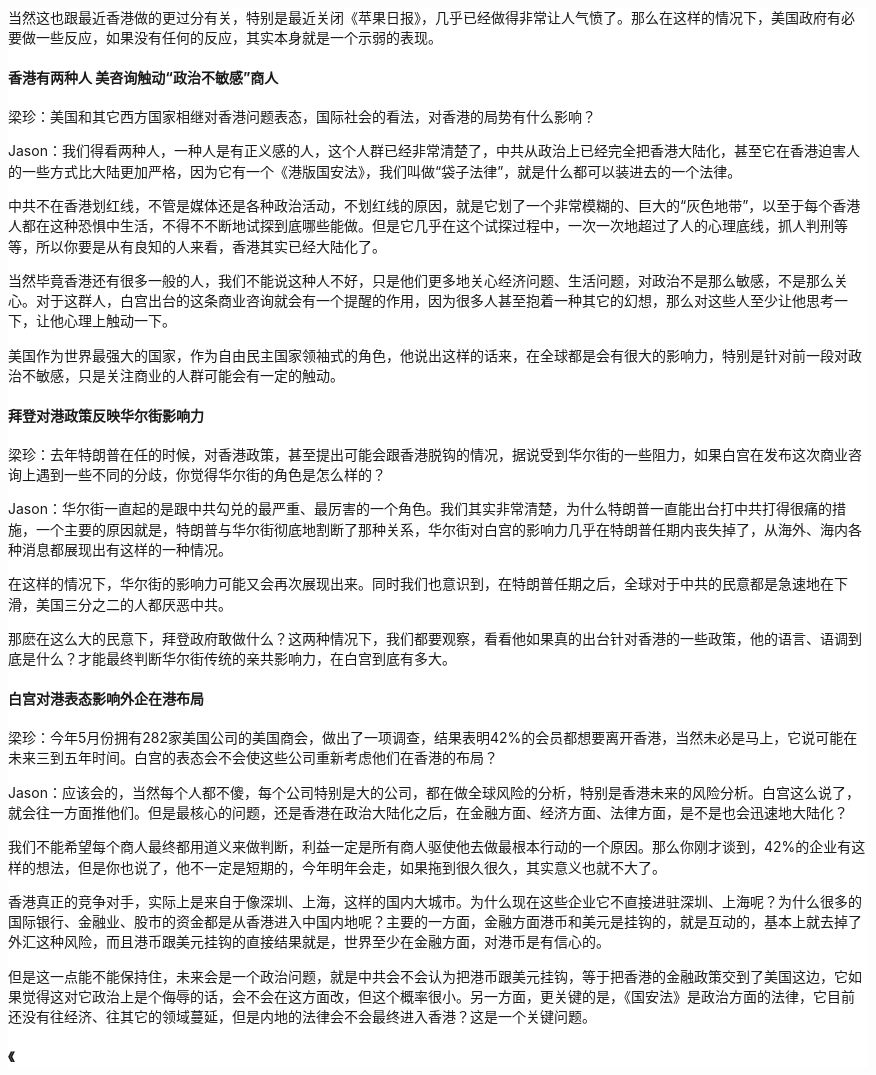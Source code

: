 <p>
 当然这也跟最近香港做的更过分有关，特别是最近关闭《苹果日报》，几乎已经做得非常让人气愤了。那么在这样的情况下，美国政府有必要做一些反应，如果没有任何的反应，其实本身就是一个示弱的表现。
</p>
<h4>
 香港有两种人 美咨询触动“政治不敏感”商人
</h4>
<p>
 梁珍：美国和其它西方国家相继对香港问题表态，国际社会的看法，对香港的局势有什么影响？
</p>
<p>
 Jason：我们得看两种人，一种人是有正义感的人，这个人群已经非常清楚了，中共从政治上已经完全把香港大陆化，甚至它在香港迫害人的一些方式比大陆更加严格，因为它有一个《港版国安法》，我们叫做“袋子法律”，就是什么都可以装进去的一个法律。
</p>
<p>
 中共不在香港划红线，不管是媒体还是各种政治活动，不划红线的原因，就是它划了一个非常模糊的、巨大的“灰色地带”，以至于每个香港人都在这种恐惧中生活，不得不不断地试探到底哪些能做。但是它几乎在这个试探过程中，一次一次地超过了人的心理底线，抓人判刑等等，所以你要是从有良知的人来看，香港其实已经大陆化了。
</p>
<p>
 当然毕竟香港还有很多一般的人，我们不能说这种人不好，只是他们更多地关心经济问题、生活问题，对政治不是那么敏感，不是那么关心。对于这群人，白宫出台的这条商业咨询就会有一个提醒的作用，因为很多人甚至抱着一种其它的幻想，那么对这些人至少让他思考一下，让他心理上触动一下。
</p>
<p>
 美国作为世界最强大的国家，作为自由民主国家领袖式的角色，他说出这样的话来，在全球都是会有很大的影响力，特别是针对前一段对政治不敏感，只是关注商业的人群可能会有一定的触动。
</p>
<h4>
 拜登对港政策反映华尔街影响力
</h4>
<p>
 梁珍：去年特朗普在任的时候，对香港政策，甚至提出可能会跟香港脱钩的情况，据说受到华尔街的一些阻力，如果白宫在发布这次商业咨询上遇到一些不同的分歧，你觉得华尔街的角色是怎么样的？
</p>
<p>
 Jason：华尔街一直起的是跟中共勾兑的最严重、最厉害的一个角色。我们其实非常清楚，为什么特朗普一直能出台打中共打得很痛的措施，一个主要的原因就是，特朗普与华尔街彻底地割断了那种关系，华尔街对白宫的影响力几乎在特朗普任期内丧失掉了，从海外、海内各种消息都展现出有这样的一种情况。
</p>
<p>
 在这样的情况下，华尔街的影响力可能又会再次展现出来。同时我们也意识到，在特朗普任期之后，全球对于中共的民意都是急速地在下滑，美国三分之二的人都厌恶中共。
</p>
<p>
 那麽在这么大的民意下，拜登政府敢做什么？这两种情况下，我们都要观察，看看他如果真的出台针对香港的一些政策，他的语言、语调到底是什么？才能最终判断华尔街传统的亲共影响力，在白宫到底有多大。
</p>
<h4>
 白宫对港表态影响外企在港布局
</h4>
<p>
 梁珍：今年5月份拥有282家美国公司的美国商会，做出了一项调查，结果表明42%的会员都想要离开香港，当然未必是马上，它说可能在未来三到五年时间。白宫的表态会不会使这些公司重新考虑他们在香港的布局？
</p>
<p>
 Jason：应该会的，当然每个人都不傻，每个公司特别是大的公司，都在做全球风险的分析，特别是香港未来的风险分析。白宫这么说了，就会往一方面推他们。但是最核心的问题，还是香港在政治大陆化之后，在金融方面、经济方面、法律方面，是不是也会迅速地大陆化？
</p>
<p>
 我们不能希望每个商人最终都用道义来做判断，利益一定是所有商人驱使他去做最根本行动的一个原因。那么你刚才谈到，42%的企业有这样的想法，但是你也说了，他不一定是短期的，今年明年会走，如果拖到很久很久，其实意义也就不大了。
</p>
<p>
 香港真正的竞争对手，实际上是来自于像深圳、上海，这样的国内大城市。为什么现在这些企业它不直接进驻深圳、上海呢？为什么很多的国际银行、金融业、股市的资金都是从香港进入中国内地呢？主要的一方面，金融方面港币和美元是挂钩的，就是互动的，基本上就去掉了外汇这种风险，而且港币跟美元挂钩的直接结果就是，世界至少在金融方面，对港币是有信心的。
</p>
<p>
 但是这一点能不能保持住，未来会是一个政治问题，就是中共会不会认为把港币跟美元挂钩，等于把香港的金融政策交到了美国这边，它如果觉得这对它政治上是个侮辱的话，会不会在这方面改，但这个概率很小。另一方面，更关键的是，《国安法》是政治方面的法律，它目前还没有往经济、往其它的领域蔓延，但是内地的法律会不会最终进入香港？这是一个关键问题。
</p>
<h4>
 《